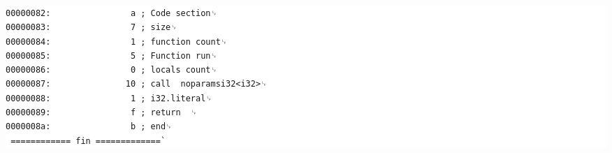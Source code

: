     00000082:                a ; Code section␊
    00000083:                7 ; size␊
    00000084:                1 ; function count␊
    00000085:                5 ; Function run␊
    00000086:                0 ; locals count␊
    00000087:               10 ; call  noparamsi32<i32>␊
    00000088:                1 ; i32.literal␊
    00000089:                f ; return  ␊
    0000008a:                b ; end␊
     ============ fin =============`